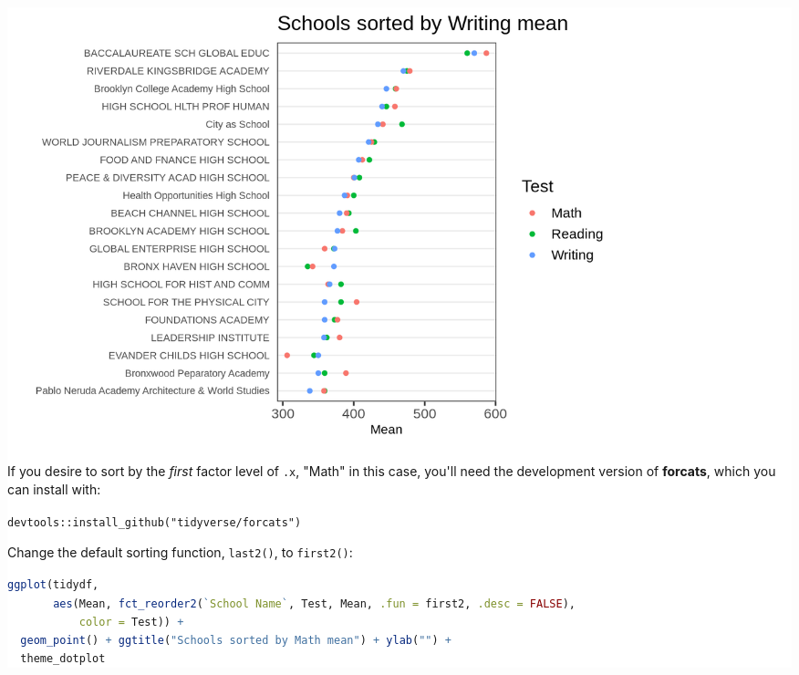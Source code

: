 <img src="cleveland_files/figure-html/unnamed-chunk-4-1.png" width="672" />

If you desire to sort by the *first* factor level of `.x`, "Math" in this case, you'll need the development version of **forcats**, which you can install with:

`devtools::install_github("tidyverse/forcats")`

Change the default sorting function, `last2()`, to `first2()`:


```r
ggplot(tidydf, 
       aes(Mean, fct_reorder2(`School Name`, Test, Mean, .fun = first2, .desc = FALSE),
           color = Test)) +
  geom_point() + ggtitle("Schools sorted by Math mean") + ylab("") +
  theme_dotplot
```

